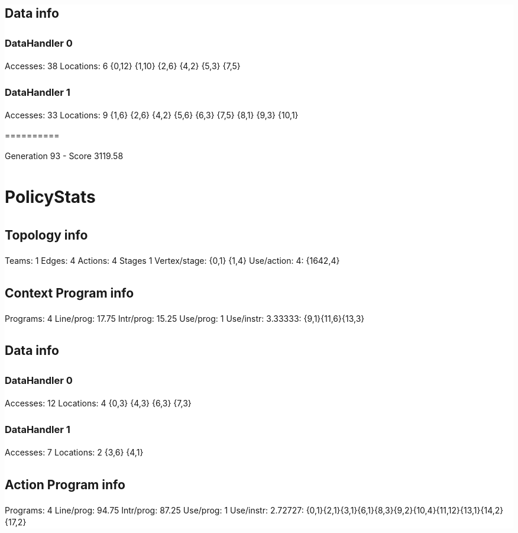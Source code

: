 ## Data info

### DataHandler 0
Accesses:	38
Locations:	6
{0,12} {1,10} {2,6} {4,2} {5,3} {7,5} 

### DataHandler 1
Accesses:	33
Locations:	9
{1,6} {2,6} {4,2} {5,6} {6,3} {7,5} {8,1} {9,3} {10,1} 


==========

Generation 93 - Score 3119.58

# PolicyStats
## Topology info
Teams:		1
Edges:		4
Actions:	4
Stages		1
Vertex/stage:	{0,1} {1,4} 
Use/action:	4: {1642,4} 

## Context Program info
Programs:	4
Line/prog:	17.75
Intr/prog:	15.25
Use/prog:	1
Use/instr:	3.33333: {9,1}{11,6}{13,3}

## Data info

### DataHandler 0
Accesses:	12
Locations:	4
{0,3} {4,3} {6,3} {7,3} 

### DataHandler 1
Accesses:	7
Locations:	2
{3,6} {4,1} 


## Action Program info
Programs:	4
Line/prog:	94.75
Intr/prog:	87.25
Use/prog:	1
Use/instr:	2.72727: {0,1}{2,1}{3,1}{6,1}{8,3}{9,2}{10,4}{11,12}{13,1}{14,2}{17,2}
